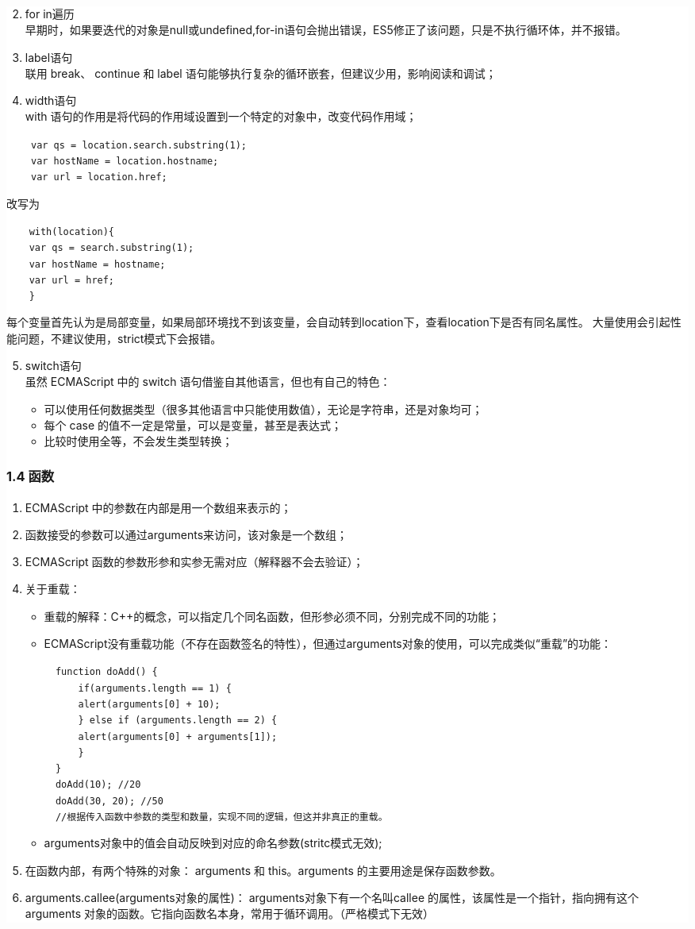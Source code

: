 2. for in遍历  
早期时，如果要迭代的对象是null或undefined,for-in语句会抛出错误，ES5修正了该问题，只是不执行循环体，并不报错。

3. label语句  
联用 break、 continue 和 label 语句能够执行复杂的循环嵌套，但建议少用，影响阅读和调试；

4. width语句  
with 语句的作用是将代码的作用域设置到一个特定的对象中，改变代码作用域； 

		var qs = location.search.substring(1);
		var hostName = location.hostname;
		var url = location.href;
改写为  

		with(location){
		var qs = search.substring(1);
		var hostName = hostname;
		var url = href;
		}
每个变量首先认为是局部变量，如果局部环境找不到该变量，会自动转到location下，查看location下是否有同名属性。 大量使用会引起性能问题，不建议使用，strict模式下会报错。

5. switch语句  
虽然 ECMAScript 中的 switch 语句借鉴自其他语言，但也有自己的特色：  

	- 可以使用任何数据类型（很多其他语言中只能使用数值），无论是字符串，还是对象均可； 
	- 每个 case 的值不一定是常量，可以是变量，甚至是表达式；
	- 比较时使用全等，不会发生类型转换； 

### 1.4 函数

1. ECMAScript 中的参数在内部是用一个数组来表示的；

2. 函数接受的参数可以通过arguments来访问，该对象是一个数组；

3. ECMAScript 函数的参数形参和实参无需对应（解释器不会去验证）；

4. 关于重载：  
	- 重载的解释：C++的概念，可以指定几个同名函数，但形参必须不同，分别完成不同的功能；  
	- ECMAScript没有重载功能（不存在函数签名的特性），但通过arguments对象的使用，可以完成类似“重载”的功能：   
	
			function doAdd() {
				if(arguments.length == 1) {
				alert(arguments[0] + 10);
				} else if (arguments.length == 2) {
				alert(arguments[0] + arguments[1]);
				}
			}
			doAdd(10); //20
			doAdd(30, 20); //50
            //根据传入函数中参数的类型和数量，实现不同的逻辑，但这并非真正的重载。
    - arguments对象中的值会自动反映到对应的命名参数(stritc模式无效);

5. 在函数内部，有两个特殊的对象： arguments 和 this。arguments 的主要用途是保存函数参数。

6.  arguments.callee(arguments对象的属性)： arguments对象下有一个名叫callee 的属性，该属性是一个指针，指向拥有这个arguments 对象的函数。它指向函数名本身，常用于循环调用。（严格模式下无效）
